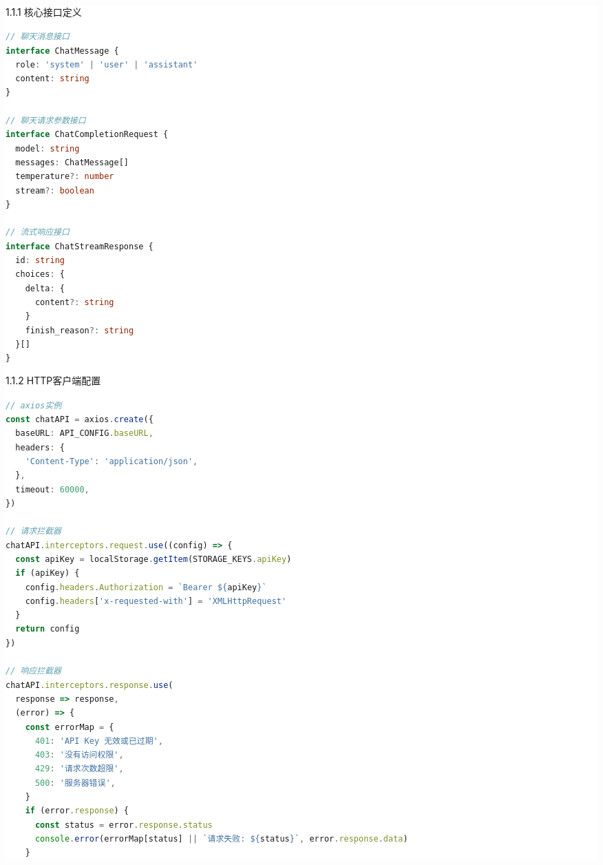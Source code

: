 1.1.1 核心接口定义

```typescript
// 聊天消息接口
interface ChatMessage {
  role: 'system' | 'user' | 'assistant'
  content: string
}

// 聊天请求参数接口
interface ChatCompletionRequest {
  model: string
  messages: ChatMessage[]
  temperature?: number
  stream?: boolean
}

// 流式响应接口
interface ChatStreamResponse {
  id: string
  choices: {
    delta: {
      content?: string
    }
    finish_reason?: string
  }[]
}
```

1.1.2 HTTP客户端配置

```TypeScript
// axios实例
const chatAPI = axios.create({
  baseURL: API_CONFIG.baseURL,
  headers: {
    'Content-Type': 'application/json',
  },
  timeout: 60000,
})

// 请求拦截器
chatAPI.interceptors.request.use((config) => {
  const apiKey = localStorage.getItem(STORAGE_KEYS.apiKey)
  if (apiKey) {
    config.headers.Authorization = `Bearer ${apiKey}`
    config.headers['x-requested-with'] = 'XMLHttpRequest'
  }
  return config
})

// 响应拦截器
chatAPI.interceptors.response.use(
  response => response,
  (error) => {
    const errorMap = {
      401: 'API Key 无效或已过期',
      403: '没有访问权限',
      429: '请求次数超限',
      500: '服务器错误',
    }
    if (error.response) {
      const status = error.response.status
      console.error(errorMap[status] || `请求失败: ${status}`, error.response.data)
    }
```
